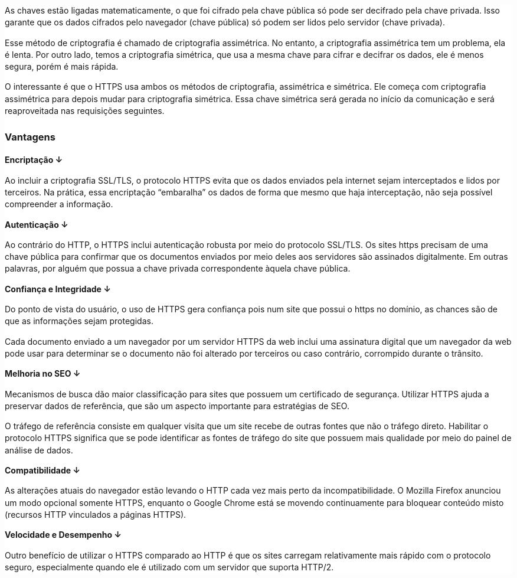 As chaves estão ligadas matematicamente, o que foi cifrado pela chave pública só pode ser decifrado pela chave privada. Isso garante que os dados cifrados pelo navegador (chave pública) só podem ser lidos pelo servidor (chave privada).

Esse método de criptografia é chamado de criptografia assimétrica. No entanto, a criptografia assimétrica tem um problema, ela é lenta. Por outro lado, temos a criptografia simétrica, que usa a mesma chave para cifrar e decifrar os dados, ele é menos segura, porém é mais rápida.

O interessante é que o HTTPS usa ambos os métodos de criptografia, assimétrica e simétrica. Ele começa com criptografia assimétrica para depois mudar para criptografia simétrica. Essa chave simétrica será gerada no início da comunicação e será reaproveitada nas requisições seguintes. 

### Vantagens

**Encriptação ↓**

Ao incluir a criptografia SSL/TLS, o protocolo HTTPS evita que os dados enviados pela internet sejam interceptados e lidos por terceiros. Na prática, essa encriptação “embaralha” os dados de forma que mesmo que haja interceptação, não seja possível compreender a informação.

**Autenticação ↓**

Ao contrário do HTTP, o HTTPS inclui autenticação robusta por meio do protocolo SSL/TLS. Os sites https precisam de uma chave pública para confirmar que os documentos enviados por meio deles aos servidores são assinados digitalmente. Em outras palavras, por alguém que possua a chave privada correspondente àquela chave pública. 

**Confiança e Integridade ↓**

Do ponto de vista do usuário, o uso de HTTPS gera confiança pois num site que possui o https no domínio, as chances são de que as informações sejam protegidas. 

Cada documento enviado a um navegador por um servidor HTTPS da web inclui uma assinatura digital que um navegador da web pode usar para determinar se o documento não foi alterado por terceiros ou caso contrário, corrompido durante o trânsito.

**Melhoria no SEO ↓**

Mecanismos de busca dão maior classificação para sites que possuem um certificado de segurança. Utilizar HTTPS ajuda a preservar dados de referência, que são um aspecto importante para estratégias de SEO.

O tráfego de referência consiste em qualquer visita que um site recebe de outras fontes que não o tráfego direto. Habilitar o protocolo HTTPS significa que se pode identificar as fontes de tráfego do site que possuem mais qualidade por meio do painel de análise de dados.

**Compatibilidade ↓**

As alterações atuais do navegador estão levando o HTTP cada vez mais perto da incompatibilidade. O Mozilla Firefox anunciou um modo opcional somente HTTPS, enquanto o Google Chrome está se movendo continuamente para bloquear conteúdo misto (recursos HTTP vinculados a páginas HTTPS).

**Velocidade e Desempenho ↓**

Outro benefício de utilizar o HTTPS comparado ao HTTP é que os sites carregam relativamente mais rápido com o protocolo seguro, especialmente quando ele é utilizado com um servidor que suporta HTTP/2.
